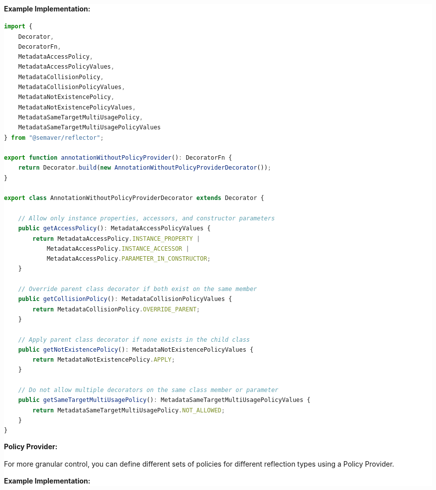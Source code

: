 **Example Implementation:**

```ts
import {
    Decorator,
    DecoratorFn,
    MetadataAccessPolicy,
    MetadataAccessPolicyValues,
    MetadataCollisionPolicy,
    MetadataCollisionPolicyValues,
    MetadataNotExistencePolicy,
    MetadataNotExistencePolicyValues,
    MetadataSameTargetMultiUsagePolicy,
    MetadataSameTargetMultiUsagePolicyValues
} from "@semaver/reflector";

export function annotationWithoutPolicyProvider(): DecoratorFn {
    return Decorator.build(new AnnotationWithoutPolicyProviderDecorator());
}

export class AnnotationWithoutPolicyProviderDecorator extends Decorator {

    // Allow only instance properties, accessors, and constructor parameters
    public getAccessPolicy(): MetadataAccessPolicyValues {
        return MetadataAccessPolicy.INSTANCE_PROPERTY |
            MetadataAccessPolicy.INSTANCE_ACCESSOR |
            MetadataAccessPolicy.PARAMETER_IN_CONSTRUCTOR;
    }

    // Override parent class decorator if both exist on the same member
    public getCollisionPolicy(): MetadataCollisionPolicyValues {
        return MetadataCollisionPolicy.OVERRIDE_PARENT;
    }

    // Apply parent class decorator if none exists in the child class
    public getNotExistencePolicy(): MetadataNotExistencePolicyValues {
        return MetadataNotExistencePolicy.APPLY;
    }

    // Do not allow multiple decorators on the same class member or parameter
    public getSameTargetMultiUsagePolicy(): MetadataSameTargetMultiUsagePolicyValues {
        return MetadataSameTargetMultiUsagePolicy.NOT_ALLOWED;
    }
}

```

**Policy Provider:**

For more granular control, you can define different sets of policies for different reflection types using a Policy Provider.

**Example Implementation:**

